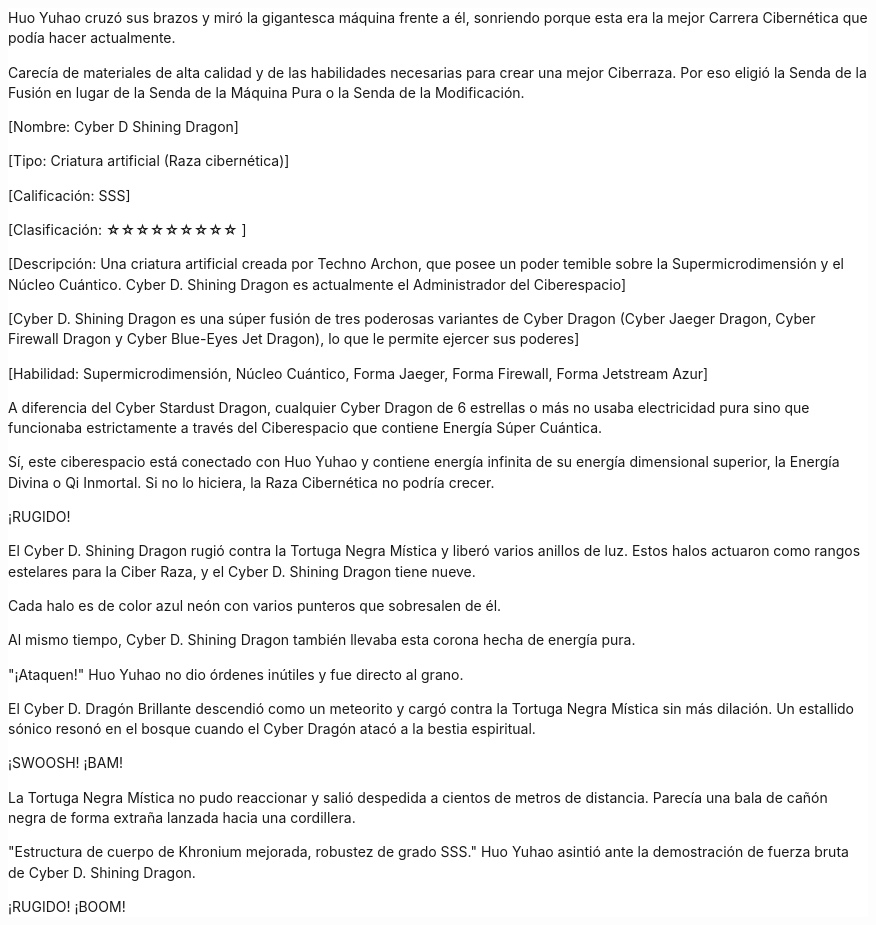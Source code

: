 
Huo Yuhao cruzó sus brazos y miró la gigantesca máquina frente a él, sonriendo porque esta era la mejor Carrera Cibernética que podía hacer actualmente.

Carecía de materiales de alta calidad y de las habilidades necesarias para crear una mejor Ciberraza. Por eso eligió la Senda de la Fusión en lugar de la Senda de la Máquina Pura o la Senda de la Modificación.

[Nombre: Cyber ​​D Shining Dragon]

[Tipo: Criatura artificial (Raza cibernética)]

[Calificación: SSS]

[Clasificación: **☆☆☆☆☆☆☆☆☆** ]

[Descripción: Una criatura artificial creada por Techno Archon, que posee un poder temible sobre la Supermicrodimensión y el Núcleo Cuántico. Cyber ​​D. Shining Dragon es actualmente el Administrador del Ciberespacio]

[Cyber ​​D. Shining Dragon es una súper fusión de tres poderosas variantes de Cyber ​​Dragon (Cyber ​​Jaeger Dragon, Cyber ​​Firewall Dragon y Cyber ​​Blue-Eyes Jet Dragon), lo que le permite ejercer sus poderes]

[Habilidad: Supermicrodimensión, Núcleo Cuántico, Forma Jaeger, Forma Firewall, Forma Jetstream Azur]

A diferencia del Cyber ​​Stardust Dragon, cualquier Cyber ​​Dragon de 6 estrellas o más no usaba electricidad pura sino que funcionaba estrictamente a través del Ciberespacio que contiene Energía Súper Cuántica.

Sí, este ciberespacio está conectado con Huo Yuhao y contiene energía infinita de su energía dimensional superior, la Energía Divina o Qi Inmortal. Si no lo hiciera, la Raza Cibernética no podría crecer.

¡RUGIDO!

El Cyber ​​D. Shining Dragon rugió contra la Tortuga Negra Mística y liberó varios anillos de luz. Estos halos actuaron como rangos estelares para la Ciber Raza, y el Cyber ​​D. Shining Dragon tiene nueve.

Cada halo es de color azul neón con varios punteros que sobresalen de él.

Al mismo tiempo, Cyber ​​D. Shining Dragon también llevaba esta corona hecha de energía pura.

"¡Ataquen!" Huo Yuhao no dio órdenes inútiles y fue directo al grano.

El Cyber ​​D. Dragón Brillante descendió como un meteorito y cargó contra la Tortuga Negra Mística sin más dilación. Un estallido sónico resonó en el bosque cuando el Cyber ​​Dragón atacó a la bestia espiritual.

¡SWOOSH! ¡BAM!

La Tortuga Negra Mística no pudo reaccionar y salió despedida a cientos de metros de distancia. Parecía una bala de cañón negra de forma extraña lanzada hacia una cordillera.

"Estructura de cuerpo de Khronium mejorada, robustez de grado SSS." Huo Yuhao asintió ante la demostración de fuerza bruta de Cyber ​​D. Shining Dragon.

¡RUGIDO! ¡BOOM!

